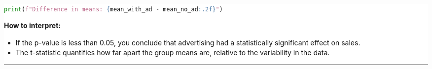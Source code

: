 ```python
print(f"Difference in means: {mean_with_ad - mean_no_ad:.2f}")
```

**How to interpret:**

- If the p-value is less than 0.05, you conclude that advertising had a statistically significant effect on sales.
- The t-statistic quantifies how far apart the group means are, relative to the variability in the data.


---